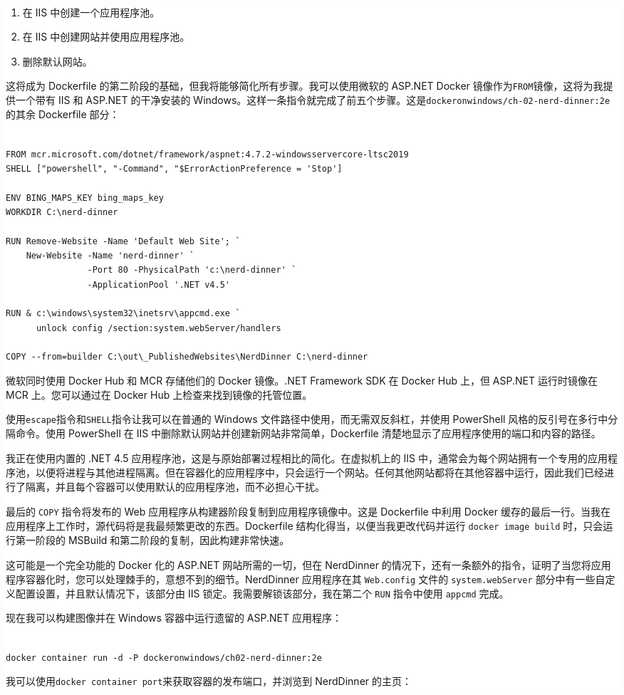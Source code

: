 1.  在 IIS 中创建一个应用程序池。

1.  在 IIS 中创建网站并使用应用程序池。

1.  删除默认网站。

这将成为 Dockerfile 的第二阶段的基础，但我将能够简化所有步骤。我可以使用微软的 ASP.NET Docker 镜像作为`FROM`镜像，这将为我提供一个带有 IIS 和 ASP.NET 的干净安装的 Windows。这样一条指令就完成了前五个步骤。这是`dockeronwindows/ch-02-nerd-dinner:2e`的其余 Dockerfile 部分：

```

FROM mcr.microsoft.com/dotnet/framework/aspnet:4.7.2-windowsservercore-ltsc2019
SHELL ["powershell", "-Command", "$ErrorActionPreference = 'Stop']

ENV BING_MAPS_KEY bing_maps_key
WORKDIR C:\nerd-dinner

RUN Remove-Website -Name 'Default Web Site'; `
    New-Website -Name 'nerd-dinner' `
                -Port 80 -PhysicalPath 'c:\nerd-dinner' `
                -ApplicationPool '.NET v4.5'

RUN & c:\windows\system32\inetsrv\appcmd.exe `
      unlock config /section:system.webServer/handlers

COPY --from=builder C:\out\_PublishedWebsites\NerdDinner C:\nerd-dinner 
```

微软同时使用 Docker Hub 和 MCR 存储他们的 Docker 镜像。.NET Framework SDK 在 Docker Hub 上，但 ASP.NET 运行时镜像在 MCR 上。您可以通过在 Docker Hub 上检查来找到镜像的托管位置。

使用`escape`指令和`SHELL`指令让我可以在普通的 Windows 文件路径中使用，而无需双反斜杠，并使用 PowerShell 风格的反引号在多行中分隔命令。使用 PowerShell 在 IIS 中删除默认网站并创建新网站非常简单，Dockerfile 清楚地显示了应用程序使用的端口和内容的路径。

我正在使用内置的 .NET 4.5 应用程序池，这是与原始部署过程相比的简化。在虚拟机上的 IIS 中，通常会为每个网站拥有一个专用的应用程序池，以便将进程与其他进程隔离。但在容器化的应用程序中，只会运行一个网站。任何其他网站都将在其他容器中运行，因此我们已经进行了隔离，并且每个容器可以使用默认的应用程序池，而不必担心干扰。

最后的 `COPY` 指令将发布的 Web 应用程序从构建器阶段复制到应用程序镜像中。这是 Dockerfile 中利用 Docker 缓存的最后一行。当我在应用程序上工作时，源代码将是我最频繁更改的东西。Dockerfile 结构化得当，以便当我更改代码并运行 `docker image build` 时，只会运行第一阶段的 MSBuild 和第二阶段的复制，因此构建非常快速。

这可能是一个完全功能的 Docker 化的 ASP.NET 网站所需的一切，但在 NerdDinner 的情况下，还有一条额外的指令，证明了当您将应用程序容器化时，您可以处理棘手的，意想不到的细节。NerdDinner 应用程序在其 `Web.config` 文件的 `system.webServer` 部分中有一些自定义配置设置，并且默认情况下，该部分由 IIS 锁定。我需要解锁该部分，我在第二个 `RUN` 指令中使用 `appcmd` 完成。

现在我可以构建图像并在 Windows 容器中运行遗留的 ASP.NET 应用程序：

```

docker container run -d -P dockeronwindows/ch02-nerd-dinner:2e

```

我可以使用`docker container port`来获取容器的发布端口，并浏览到 NerdDinner 的主页：
